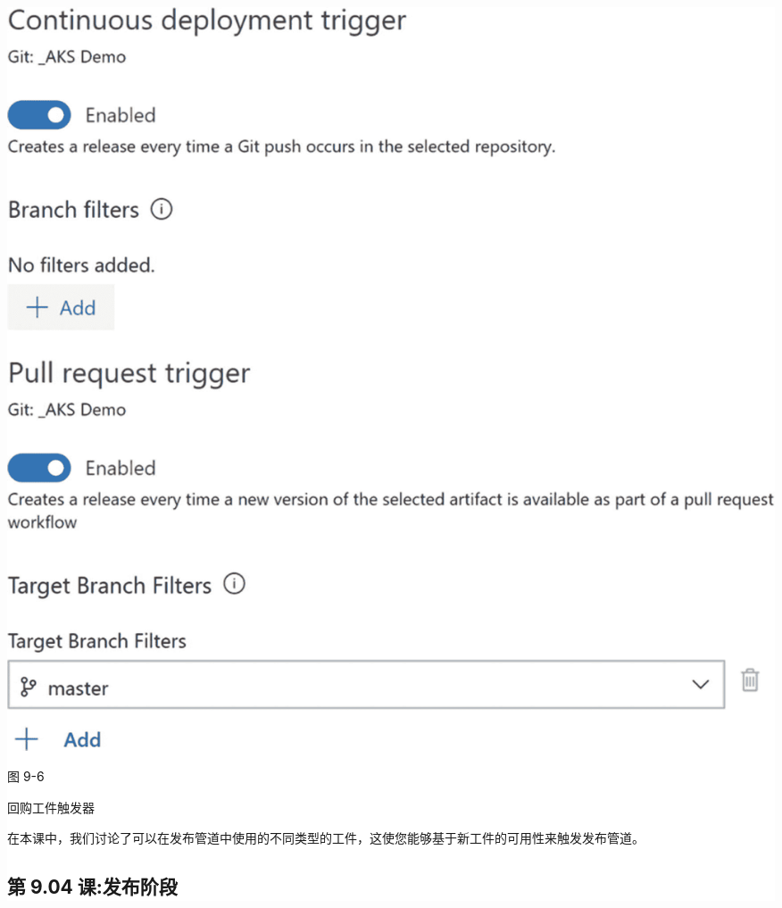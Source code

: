 ![img/493403_1_En_9_Fig6_HTML.jpg](img/493403_1_En_9_Fig6_HTML.jpg)

图 9-6

回购工件触发器

在本课中，我们讨论了可以在发布管道中使用的不同类型的工件，这使您能够基于新工件的可用性来触发发布管道。

## 第 9.04 课:发布阶段

